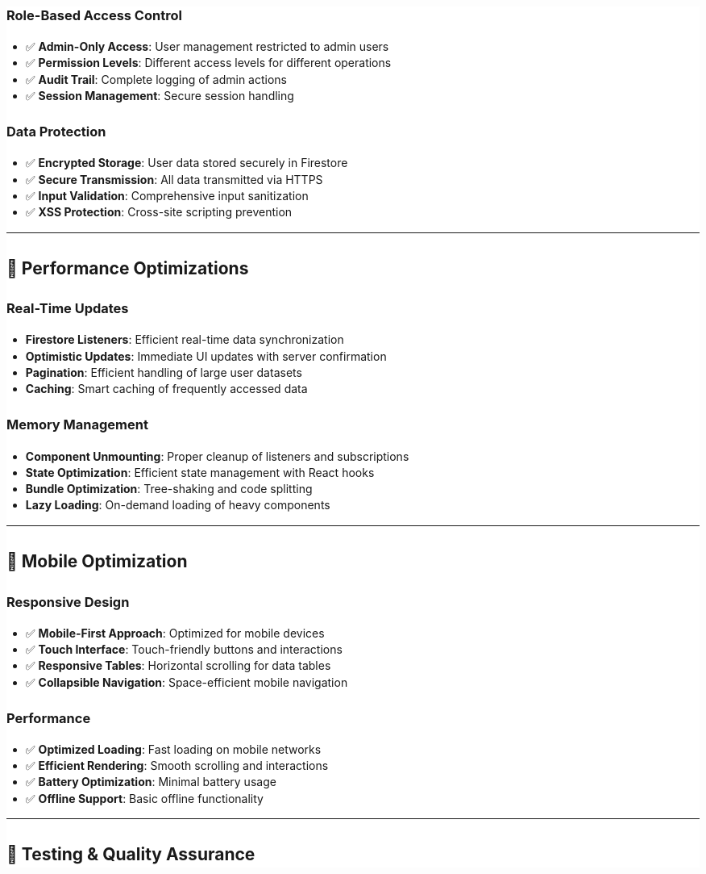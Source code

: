 ### **Role-Based Access Control**
- ✅ **Admin-Only Access**: User management restricted to admin users
- ✅ **Permission Levels**: Different access levels for different operations
- ✅ **Audit Trail**: Complete logging of admin actions
- ✅ **Session Management**: Secure session handling

### **Data Protection**
- ✅ **Encrypted Storage**: User data stored securely in Firestore
- ✅ **Secure Transmission**: All data transmitted via HTTPS
- ✅ **Input Validation**: Comprehensive input sanitization
- ✅ **XSS Protection**: Cross-site scripting prevention

---

## 🚀 Performance Optimizations

### **Real-Time Updates**
- **Firestore Listeners**: Efficient real-time data synchronization
- **Optimistic Updates**: Immediate UI updates with server confirmation
- **Pagination**: Efficient handling of large user datasets
- **Caching**: Smart caching of frequently accessed data

### **Memory Management**
- **Component Unmounting**: Proper cleanup of listeners and subscriptions
- **State Optimization**: Efficient state management with React hooks
- **Bundle Optimization**: Tree-shaking and code splitting
- **Lazy Loading**: On-demand loading of heavy components

---

## 📱 Mobile Optimization

### **Responsive Design**
- ✅ **Mobile-First Approach**: Optimized for mobile devices
- ✅ **Touch Interface**: Touch-friendly buttons and interactions
- ✅ **Responsive Tables**: Horizontal scrolling for data tables
- ✅ **Collapsible Navigation**: Space-efficient mobile navigation

### **Performance**
- ✅ **Optimized Loading**: Fast loading on mobile networks
- ✅ **Efficient Rendering**: Smooth scrolling and interactions
- ✅ **Battery Optimization**: Minimal battery usage
- ✅ **Offline Support**: Basic offline functionality

---

## 🔮 Testing & Quality Assurance
